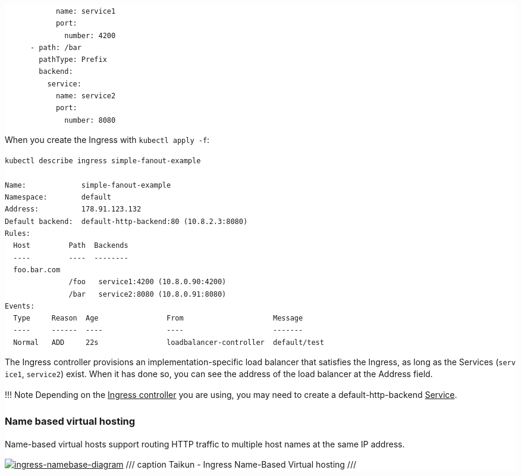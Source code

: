```
            name: service1
            port:
              number: 4200
      - path: /bar
        pathType: Prefix
        backend:
          service:
            name: service2
            port:
              number: 8080
```

When you create the Ingress with `kubectl apply -f`:

```
kubectl describe ingress simple-fanout-example

Name:             simple-fanout-example
Namespace:        default
Address:          178.91.123.132
Default backend:  default-http-backend:80 (10.8.2.3:8080)
Rules:
  Host         Path  Backends
  ----         ----  --------
  foo.bar.com
               /foo   service1:4200 (10.8.0.90:4200)
               /bar   service2:8080 (10.8.0.91:8080)
Events:
  Type     Reason  Age                From                     Message
  ----     ------  ----               ----                     -------
  Normal   ADD     22s                loadbalancer-controller  default/test
```

The Ingress controller provisions an implementation-specific load balancer that satisfies the Ingress, as long as the Services (`service1`, `service2`) exist. When it has done so, you can see the address of the load balancer at the Address field.

!!! Note
	Depending on the [Ingress controller](https://kubernetes.io/docs/concepts/services-networking/ingress-controllers/) you are using, you may need to create a default-http-backend [Service](https://kubernetes.io/docs/concepts/services-networking/service/).

### Name based virtual hosting

Name-based virtual hosts support routing HTTP traffic to multiple host names at the same IP address.

[![ingress-namebase-diagram](https://kubernetes.io/docs/images/ingressNameBased.svg)](https://mermaid.live/edit#pako:eNqNkl9PwyAUxb8KYS-atM1Kp05m9qSJJj4Y97jugcLtRqTQAPVPdN_dVlq3qUt8gZt7zvkBN7xjbgRgiteW1Rt0_zjLNUJcSdD-ZBn21WmcoDu9tuBcXDHN1iDQVWHnSBkmUMEU0xwsSuK5DK5l745QejFNLtMkJVmSZmT1Re9NcTz_uDXOU1QakxTMJtxUHw7ss-SQLhehQEODTsdH4l20Q-zFyc84-Y67pghv5apxHuweMuj9eS2_NiJdPhix-kMgvwQShOyYMNkJoEUYM3PuGkpUKyY1KqVSdCSEiJy35gnoqCzLvo5fpPAbOqlfI26UsXQ0Ho9nB5CnqesRGTnncPYvSqsdUvqp9KRdlI6KojjEkB0mnLgjDRONhqENBYm6oXbLV5V1y6S7-l42_LowlIN2uFm_twqOcAW2YlK0H_i9c-bYb6CCHNO2FFCyRvkc53rbWptaMA83QnpjMS2ZchBh1nizeNMcU28bGEzXkrV_pArN7Sc0rBTu)
/// caption 
Taikun - Ingress Name-Based Virtual hosting
///
